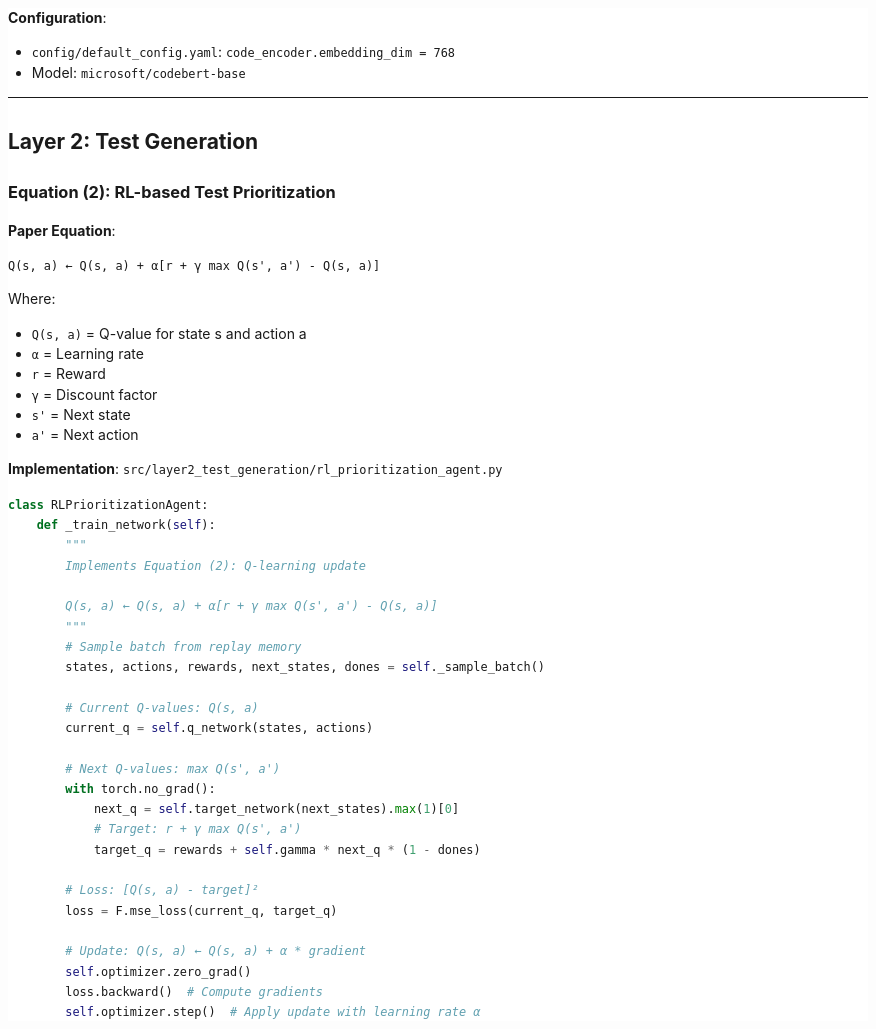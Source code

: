 **Configuration**:
- `config/default_config.yaml`: `code_encoder.embedding_dim = 768`
- Model: `microsoft/codebert-base`

---

## Layer 2: Test Generation

### Equation (2): RL-based Test Prioritization

**Paper Equation**:
```
Q(s, a) ← Q(s, a) + α[r + γ max Q(s', a') - Q(s, a)]
```

Where:
- `Q(s, a)` = Q-value for state s and action a
- `α` = Learning rate
- `r` = Reward
- `γ` = Discount factor
- `s'` = Next state
- `a'` = Next action

**Implementation**: `src/layer2_test_generation/rl_prioritization_agent.py`

```python
class RLPrioritizationAgent:
    def _train_network(self):
        """
        Implements Equation (2): Q-learning update
        
        Q(s, a) ← Q(s, a) + α[r + γ max Q(s', a') - Q(s, a)]
        """
        # Sample batch from replay memory
        states, actions, rewards, next_states, dones = self._sample_batch()
        
        # Current Q-values: Q(s, a)
        current_q = self.q_network(states, actions)
        
        # Next Q-values: max Q(s', a')
        with torch.no_grad():
            next_q = self.target_network(next_states).max(1)[0]
            # Target: r + γ max Q(s', a')
            target_q = rewards + self.gamma * next_q * (1 - dones)
        
        # Loss: [Q(s, a) - target]²
        loss = F.mse_loss(current_q, target_q)
        
        # Update: Q(s, a) ← Q(s, a) + α * gradient
        self.optimizer.zero_grad()
        loss.backward()  # Compute gradients
        self.optimizer.step()  # Apply update with learning rate α
```
